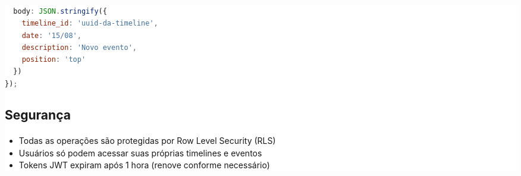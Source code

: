 ```javascript
  body: JSON.stringify({
    timeline_id: 'uuid-da-timeline',
    date: '15/08',
    description: 'Novo evento',
    position: 'top'
  })
});
```

## Segurança

- Todas as operações são protegidas por Row Level Security (RLS)
- Usuários só podem acessar suas próprias timelines e eventos
- Tokens JWT expiram após 1 hora (renove conforme necessário)
